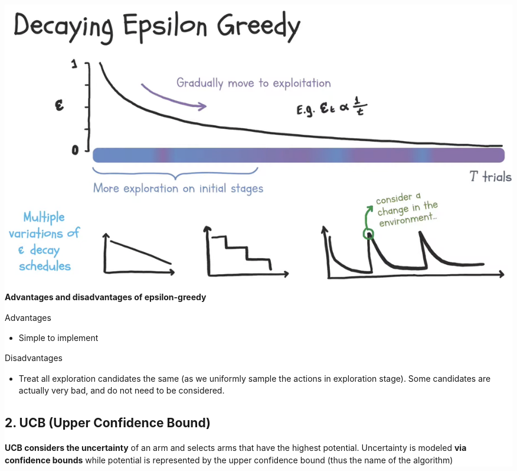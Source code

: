 ![Alt text](/images/image-8.png)


**Advantages and disadvantages of epsilon-greedy**

Advantages

- Simple to implement
    

Disadvantages

- Treat all exploration candidates the same (as we uniformly sample the actions in exploration stage). Some candidates are actually very bad, and do not need to be considered.
    

  

## 2. UCB (Upper Confidence Bound)
    

**UCB considers the uncertainty** of an arm and selects arms that have the highest potential. Uncertainty is modeled **via confidence bounds** while potential is represented by the upper confidence bound (thus the name of the algorithm)


